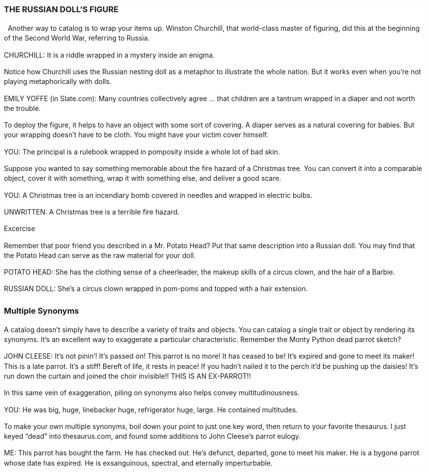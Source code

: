 ### THE RUSSIAN DOLL’S FIGURE
 
Another way to catalog is to wrap your items up. Winston Churchill, that world-class master of figuring, did this at the beginning of the Second World War, referring to Russia.

CHURCHILL: It is a riddle wrapped in a mystery inside an enigma.

Notice how Churchill uses the Russian nesting doll as a metaphor to illustrate the whole nation. But it works even when you’re not playing metaphorically with dolls.

EMILY YOFFE (in Slate.com): Many countries collectively agree … that children are a tantrum wrapped in a diaper and not worth the trouble.

To deploy the figure, it helps to have an object with some sort of covering. A diaper serves as a natural covering for babies. But your wrapping doesn’t have to be cloth. You might have your victim cover himself.

YOU: The principal is a rulebook wrapped in pomposity inside a whole lot of bad skin.

Suppose you wanted to say something memorable about the fire hazard of a Christmas tree. You can convert it into a comparable object, cover it with something, wrap it with something else, and deliver a good scare.

YOU: A Christmas tree is an incendiary bomb covered in needles and wrapped in electric bulbs.

UNWRITTEN: A Christmas tree is a terrible fire hazard.

Excercise

Remember that poor friend you described in a Mr. Potato Head? Put that same description into a Russian doll. You may find that the Potato Head can serve as the raw material for your doll.

POTATO HEAD: She has the clothing sense of a cheerleader, the makeup skills of a circus clown, and the hair of a Barbie.

RUSSIAN DOLL: She’s a circus clown wrapped in pom-poms and topped with a hair extension.

### Multiple Synonyms
A catalog doesn’t simply have to describe a variety of traits and objects. You can catalog a single trait or object by rendering its synonyms. It’s an excellent way to exaggerate a particular characteristic. Remember the Monty Python dead parrot sketch?

JOHN CLEESE: It’s not pinin’! It’s passed on! This parrot is no more! It has ceased to be! It’s expired and gone to meet its maker! This is a late parrot. It’s a stiff! Bereft of life, it rests in peace! If you hadn’t nailed it to the perch it’d be pushing up the daisies! It’s run down the curtain and joined the choir invisible!! THIS IS AN EX-PARROT!!

In this same vein of exaggeration, piling on synonyms also helps convey multitudinousness.

YOU: He was big, huge, linebacker huge, refrigerator huge, large. He contained multitudes.

To make your own multiple synonyms, boil down your point to just one key word, then return to your favorite thesaurus. I just keyed “dead” into thesaurus.com, and found some additions to John Cleese’s parrot eulogy.

ME: This parrot has bought the farm. He has checked out. He’s defunct, departed, gone to meet his maker. He is a bygone parrot whose date has expired. He is exsanguinous, spectral, and eternally imperturbable.
